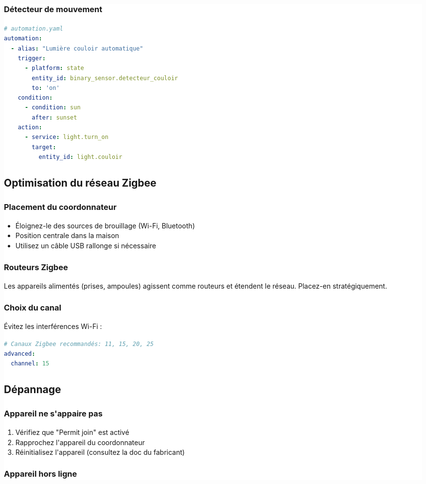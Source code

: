 ### Détecteur de mouvement

```yaml
# automation.yaml
automation:
  - alias: "Lumière couloir automatique"
    trigger:
      - platform: state
        entity_id: binary_sensor.detecteur_couloir
        to: 'on'
    condition:
      - condition: sun
        after: sunset
    action:
      - service: light.turn_on
        target:
          entity_id: light.couloir
```

## Optimisation du réseau Zigbee

### Placement du coordonnateur

- Éloignez-le des sources de brouillage (Wi-Fi, Bluetooth)
- Position centrale dans la maison
- Utilisez un câble USB rallonge si nécessaire

### Routeurs Zigbee

Les appareils alimentés (prises, ampoules) agissent comme routeurs et étendent le réseau. Placez-en stratégiquement.

### Choix du canal

Évitez les interférences Wi-Fi :

```yaml
# Canaux Zigbee recommandés: 11, 15, 20, 25
advanced:
  channel: 15
```

## Dépannage

### Appareil ne s'appaire pas

1. Vérifiez que "Permit join" est activé
2. Rapprochez l'appareil du coordonnateur
3. Réinitialisez l'appareil (consultez la doc du fabricant)

### Appareil hors ligne
